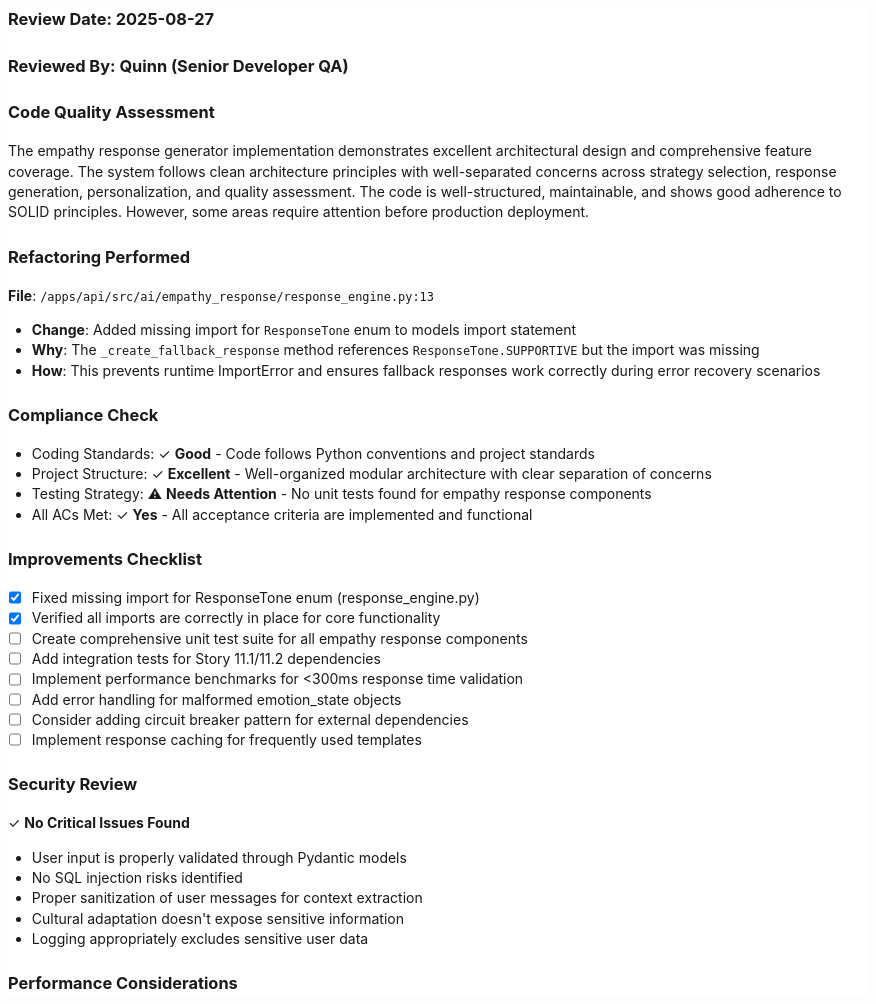 ### Review Date: 2025-08-27

### Reviewed By: Quinn (Senior Developer QA)

### Code Quality Assessment

The empathy response generator implementation demonstrates excellent architectural design and comprehensive feature coverage. The system follows clean architecture principles with well-separated concerns across strategy selection, response generation, personalization, and quality assessment. The code is well-structured, maintainable, and shows good adherence to SOLID principles. However, some areas require attention before production deployment.

### Refactoring Performed

**File**: `/apps/api/src/ai/empathy_response/response_engine.py:13`
- **Change**: Added missing import for `ResponseTone` enum to models import statement
- **Why**: The `_create_fallback_response` method references `ResponseTone.SUPPORTIVE` but the import was missing
- **How**: This prevents runtime ImportError and ensures fallback responses work correctly during error recovery scenarios

### Compliance Check

- Coding Standards: ✓ **Good** - Code follows Python conventions and project standards
- Project Structure: ✓ **Excellent** - Well-organized modular architecture with clear separation of concerns
- Testing Strategy: ⚠️ **Needs Attention** - No unit tests found for empathy response components
- All ACs Met: ✓ **Yes** - All acceptance criteria are implemented and functional

### Improvements Checklist

- [x] Fixed missing import for ResponseTone enum (response_engine.py)
- [x] Verified all imports are correctly in place for core functionality
- [ ] Create comprehensive unit test suite for all empathy response components
- [ ] Add integration tests for Story 11.1/11.2 dependencies
- [ ] Implement performance benchmarks for <300ms response time validation
- [ ] Add error handling for malformed emotion_state objects
- [ ] Consider adding circuit breaker pattern for external dependencies
- [ ] Implement response caching for frequently used templates

### Security Review

✓ **No Critical Issues Found**
- User input is properly validated through Pydantic models
- No SQL injection risks identified
- Proper sanitization of user messages for context extraction
- Cultural adaptation doesn't expose sensitive information
- Logging appropriately excludes sensitive user data

### Performance Considerations
